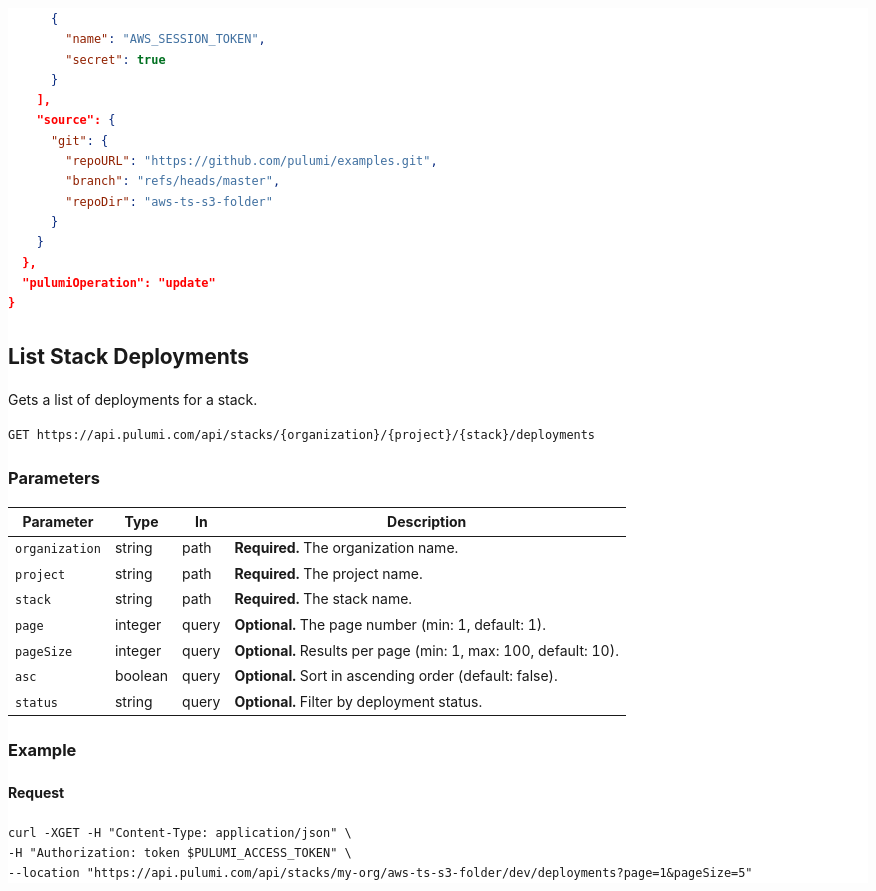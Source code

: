 ```json
      {
        "name": "AWS_SESSION_TOKEN",
        "secret": true
      }
    ],
    "source": {
      "git": {
        "repoURL": "https://github.com/pulumi/examples.git",
        "branch": "refs/heads/master",
        "repoDir": "aws-ts-s3-folder"
      }
    }
  },
  "pulumiOperation": "update"
}
```

## List Stack Deployments

Gets a list of deployments for a stack.

```plain
GET https://api.pulumi.com/api/stacks/{organization}/{project}/{stack}/deployments
```

### Parameters

| Parameter     | Type    | In    | Description                                      |
|---------------|---------|-------|--------------------------------------------------|
| `organization`| string  | path  | **Required.** The organization name.             |
| `project`     | string  | path  | **Required.** The project name.                  |
| `stack`       | string  | path  | **Required.** The stack name.                    |
| `page`        | integer | query | **Optional.** The page number (min: 1, default: 1). |
| `pageSize`    | integer | query | **Optional.** Results per page (min: 1, max: 100, default: 10). |
| `asc`         | boolean | query | **Optional.** Sort in ascending order (default: false). |
| `status`      | string  | query | **Optional.** Filter by deployment status.       |

### Example

#### Request

```shell
curl -XGET -H "Content-Type: application/json" \
-H "Authorization: token $PULUMI_ACCESS_TOKEN" \
--location "https://api.pulumi.com/api/stacks/my-org/aws-ts-s3-folder/dev/deployments?page=1&pageSize=5"
```
